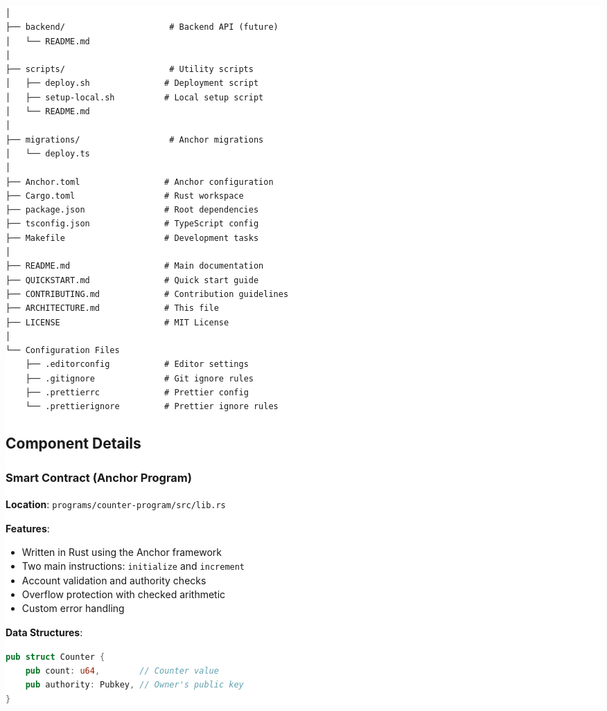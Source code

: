 ```
│
├── backend/                     # Backend API (future)
│   └── README.md
│
├── scripts/                     # Utility scripts
│   ├── deploy.sh               # Deployment script
│   ├── setup-local.sh          # Local setup script
│   └── README.md
│
├── migrations/                  # Anchor migrations
│   └── deploy.ts
│
├── Anchor.toml                 # Anchor configuration
├── Cargo.toml                  # Rust workspace
├── package.json                # Root dependencies
├── tsconfig.json               # TypeScript config
├── Makefile                    # Development tasks
│
├── README.md                   # Main documentation
├── QUICKSTART.md               # Quick start guide
├── CONTRIBUTING.md             # Contribution guidelines
├── ARCHITECTURE.md             # This file
├── LICENSE                     # MIT License
│
└── Configuration Files
    ├── .editorconfig           # Editor settings
    ├── .gitignore              # Git ignore rules
    ├── .prettierrc             # Prettier config
    └── .prettierignore         # Prettier ignore rules
```

## Component Details

### Smart Contract (Anchor Program)

**Location**: `programs/counter-program/src/lib.rs`

**Features**:
- Written in Rust using the Anchor framework
- Two main instructions: `initialize` and `increment`
- Account validation and authority checks
- Overflow protection with checked arithmetic
- Custom error handling

**Data Structures**:
```rust
pub struct Counter {
    pub count: u64,        // Counter value
    pub authority: Pubkey, // Owner's public key
}
```
